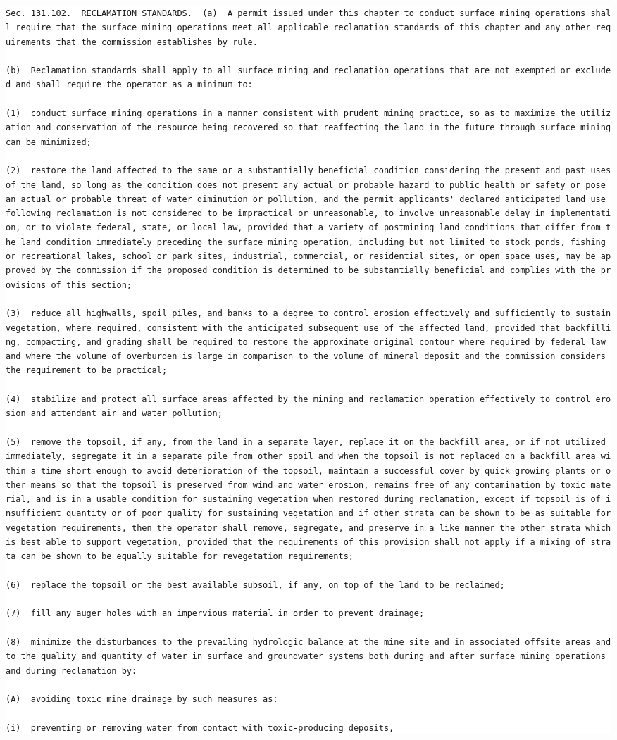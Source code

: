     
    
    Sec. 131.102.  RECLAMATION STANDARDS.  (a)  A permit issued under this chapter to conduct surface mining operations shall require that the surface mining operations meet all applicable reclamation standards of this chapter and any other requirements that the commission establishes by rule.
    
    (b)  Reclamation standards shall apply to all surface mining and reclamation operations that are not exempted or excluded and shall require the operator as a minimum to:
    
    (1)  conduct surface mining operations in a manner consistent with prudent mining practice, so as to maximize the utilization and conservation of the resource being recovered so that reaffecting the land in the future through surface mining can be minimized;
    
    (2)  restore the land affected to the same or a substantially beneficial condition considering the present and past uses of the land, so long as the condition does not present any actual or probable hazard to public health or safety or pose an actual or probable threat of water diminution or pollution, and the permit applicants' declared anticipated land use following reclamation is not considered to be impractical or unreasonable, to involve unreasonable delay in implementation, or to violate federal, state, or local law, provided that a variety of postmining land conditions that differ from the land condition immediately preceding the surface mining operation, including but not limited to stock ponds, fishing or recreational lakes, school or park sites, industrial, commercial, or residential sites, or open space uses, may be approved by the commission if the proposed condition is determined to be substantially beneficial and complies with the provisions of this section;
    
    (3)  reduce all highwalls, spoil piles, and banks to a degree to control erosion effectively and sufficiently to sustain vegetation, where required, consistent with the anticipated subsequent use of the affected land, provided that backfilling, compacting, and grading shall be required to restore the approximate original contour where required by federal law and where the volume of overburden is large in comparison to the volume of mineral deposit and the commission considers the requirement to be practical;
    
    (4)  stabilize and protect all surface areas affected by the mining and reclamation operation effectively to control erosion and attendant air and water pollution;
    
    (5)  remove the topsoil, if any, from the land in a separate layer, replace it on the backfill area, or if not utilized immediately, segregate it in a separate pile from other spoil and when the topsoil is not replaced on a backfill area within a time short enough to avoid deterioration of the topsoil, maintain a successful cover by quick growing plants or other means so that the topsoil is preserved from wind and water erosion, remains free of any contamination by toxic material, and is in a usable condition for sustaining vegetation when restored during reclamation, except if topsoil is of insufficient quantity or of poor quality for sustaining vegetation and if other strata can be shown to be as suitable for vegetation requirements, then the operator shall remove, segregate, and preserve in a like manner the other strata which is best able to support vegetation, provided that the requirements of this provision shall not apply if a mixing of strata can be shown to be equally suitable for revegetation requirements;
    
    (6)  replace the topsoil or the best available subsoil, if any, on top of the land to be reclaimed;
    
    (7)  fill any auger holes with an impervious material in order to prevent drainage;
    
    (8)  minimize the disturbances to the prevailing hydrologic balance at the mine site and in associated offsite areas and to the quality and quantity of water in surface and groundwater systems both during and after surface mining operations and during reclamation by:
    
    (A)  avoiding toxic mine drainage by such measures as:
    
    (i)  preventing or removing water from contact with toxic-producing deposits,
    